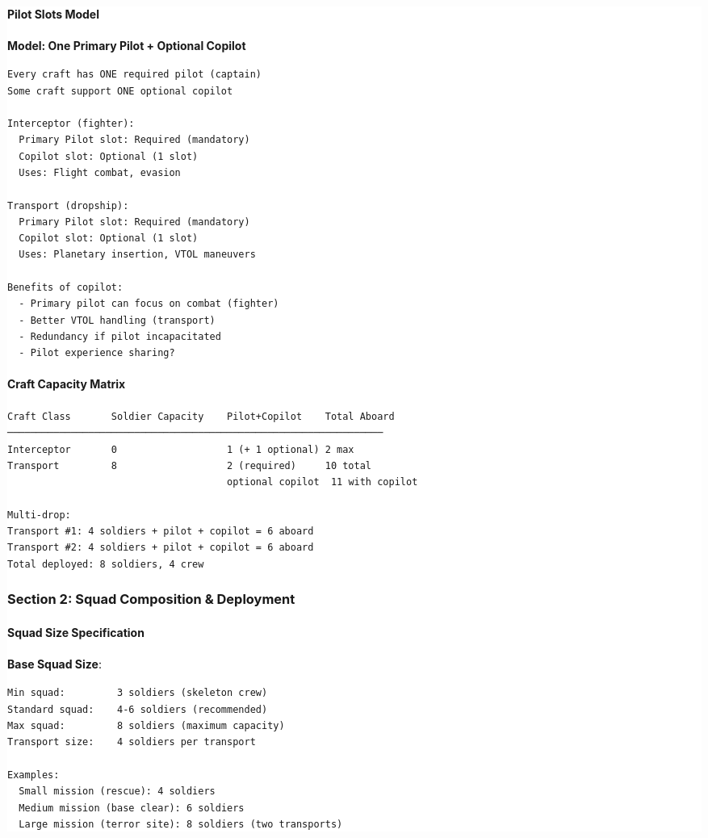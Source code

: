 #### Pilot Slots Model

**Model: One Primary Pilot + Optional Copilot**

```
Every craft has ONE required pilot (captain)
Some craft support ONE optional copilot

Interceptor (fighter):
  Primary Pilot slot: Required (mandatory)
  Copilot slot: Optional (1 slot)
  Uses: Flight combat, evasion

Transport (dropship):
  Primary Pilot slot: Required (mandatory)
  Copilot slot: Optional (1 slot)
  Uses: Planetary insertion, VTOL maneuvers

Benefits of copilot:
  - Primary pilot can focus on combat (fighter)
  - Better VTOL handling (transport)
  - Redundancy if pilot incapacitated
  - Pilot experience sharing?
```

#### Craft Capacity Matrix

```
Craft Class       Soldier Capacity    Pilot+Copilot    Total Aboard
─────────────────────────────────────────────────────────────────
Interceptor       0                   1 (+ 1 optional) 2 max
Transport         8                   2 (required)     10 total
                                      optional copilot  11 with copilot

Multi-drop:
Transport #1: 4 soldiers + pilot + copilot = 6 aboard
Transport #2: 4 soldiers + pilot + copilot = 6 aboard
Total deployed: 8 soldiers, 4 crew
```

### Section 2: Squad Composition & Deployment

#### Squad Size Specification

**Base Squad Size**:

```
Min squad:         3 soldiers (skeleton crew)
Standard squad:    4-6 soldiers (recommended)
Max squad:         8 soldiers (maximum capacity)
Transport size:    4 soldiers per transport

Examples:
  Small mission (rescue): 4 soldiers
  Medium mission (base clear): 6 soldiers
  Large mission (terror site): 8 soldiers (two transports)
```
